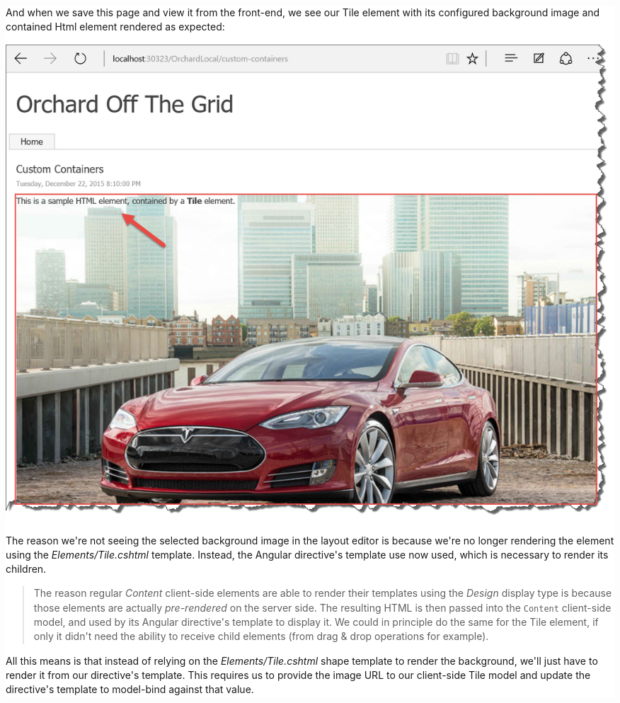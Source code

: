 
And when we save this page and view it from the front-end, we see our Tile element with its configured background image and contained Html element rendered as expected:

![](./figures/fig-109-element-inside-tile-element-front-end.png)

The reason we're not seeing the selected background image in the layout editor is because we're no longer rendering the element using the *Elements/Tile.cshtml* template. Instead, the Angular directive's template use now used, which is necessary to render its children.

> The reason regular *Content* client-side elements are able to render their templates using the *Design* display type is because those elements are actually *pre-rendered* on the server side. The resulting HTML is then passed into the `Content` client-side model, and used by its Angular directive's template to display it. We could in principle do the same for the Tile element, if only it didn't need the ability to receive child elements (from drag & drop operations for example).

All this means is that instead of relying on the *Elements/Tile.cshtml* shape template to render the background, we'll just have to render it from our directive's template. This requires us to provide the image URL to our client-side Tile model and update the directive's template to model-bind against that value.
